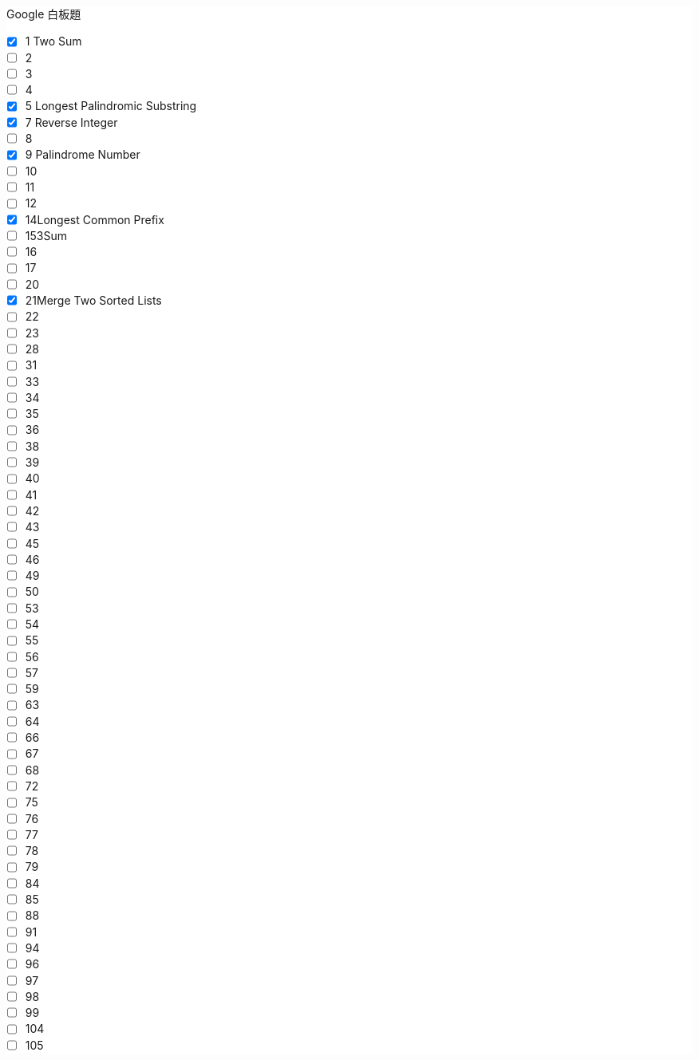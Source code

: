 Google 白板題
- [x] 1 Two Sum
- [ ] 2
- [ ] 3
- [ ] 4
- [x] 5 Longest Palindromic Substring 
- [x] 7 Reverse Integer
- [ ] 8
- [x] 9 Palindrome Number
- [ ] 10
- [ ] 11
- [ ] 12
- [x] 14Longest Common Prefix 
- [ ] 153Sum
- [ ] 16
- [ ] 17
- [ ] 20
- [x] 21Merge Two Sorted Lists
- [ ] 22
- [ ] 23
- [ ] 28
- [ ] 31
- [ ] 33
- [ ] 34
- [ ] 35
- [ ] 36
- [ ] 38
- [ ] 39
- [ ] 40
- [ ] 41
- [ ] 42
- [ ] 43
- [ ] 45
- [ ] 46
- [ ] 49
- [ ] 50
- [ ] 53
- [ ] 54
- [ ] 55
- [ ] 56
- [ ] 57
- [ ] 59
- [ ] 63
- [ ] 64
- [ ] 66
- [ ] 67
- [ ] 68
- [ ] 72
- [ ] 75
- [ ] 76
- [ ] 77
- [ ] 78
- [ ] 79
- [ ] 84
- [ ] 85
- [ ] 88
- [ ] 91
- [ ] 94
- [ ] 96
- [ ] 97
- [ ] 98
- [ ] 99
- [ ] 104
- [ ] 105